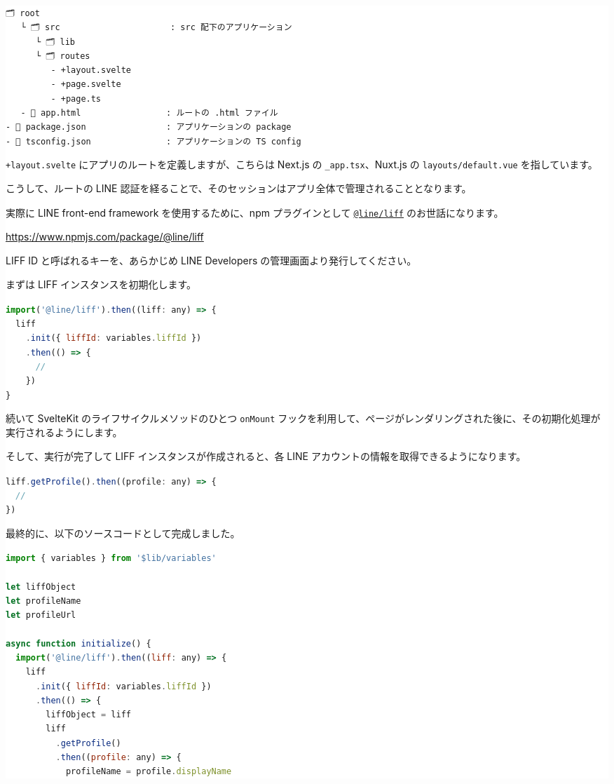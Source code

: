 ```
🗂 root
   └ 🗂 src                      : src 配下のアプリケーション
      └ 🗂 lib
      └ 🗂 routes
         - +layout.svelte
         - +page.svelte
         - +page.ts
   - 📄 app.html                 : ルートの .html ファイル
- 📄 package.json                : アプリケーションの package
- 📄 tsconfig.json               : アプリケーションの TS config
```

`+layout.svelte` にアプリのルートを定義しますが、こちらは Next.js の
`_app.tsx`、Nuxt.js の `layouts/default.vue` を指しています。

こうして、ルートの LINE
認証を経ることで、そのセッションはアプリ全体で管理されることとなります。

実際に LINE front-end framework を使用するために、npm プラグインとして
[`@line/liff`](https://www.npmjs.com/package/@line/liff) のお世話になります。

https://www.npmjs.com/package/@line/liff

LIFF ID と呼ばれるキーを、あらかじめ LINE Developers
の管理画面より発行してください。

まずは LIFF インスタンスを初期化します。

```js
import('@line/liff').then((liff: any) => {
  liff
    .init({ liffId: variables.liffId })
    .then(() => {
      //
    })
}
```

続いて SvelteKit のライフサイクルメソッドのひとつ `onMount`
フックを利用して、ページがレンダリングされた後に、その初期化処理が実行されるようにします。

そして、実行が完了して LIFF インスタンスが作成されると、各 LINE
アカウントの情報を取得できるようになります。

```js
liff.getProfile().then((profile: any) => {
  //
})
```

最終的に、以下のソースコードとして完成しました。

```js
import { variables } from '$lib/variables'

let liffObject
let profileName
let profileUrl

async function initialize() {
  import('@line/liff').then((liff: any) => {
    liff
      .init({ liffId: variables.liffId })
      .then(() => {
        liffObject = liff
        liff
          .getProfile()
          .then((profile: any) => {
            profileName = profile.displayName
```
